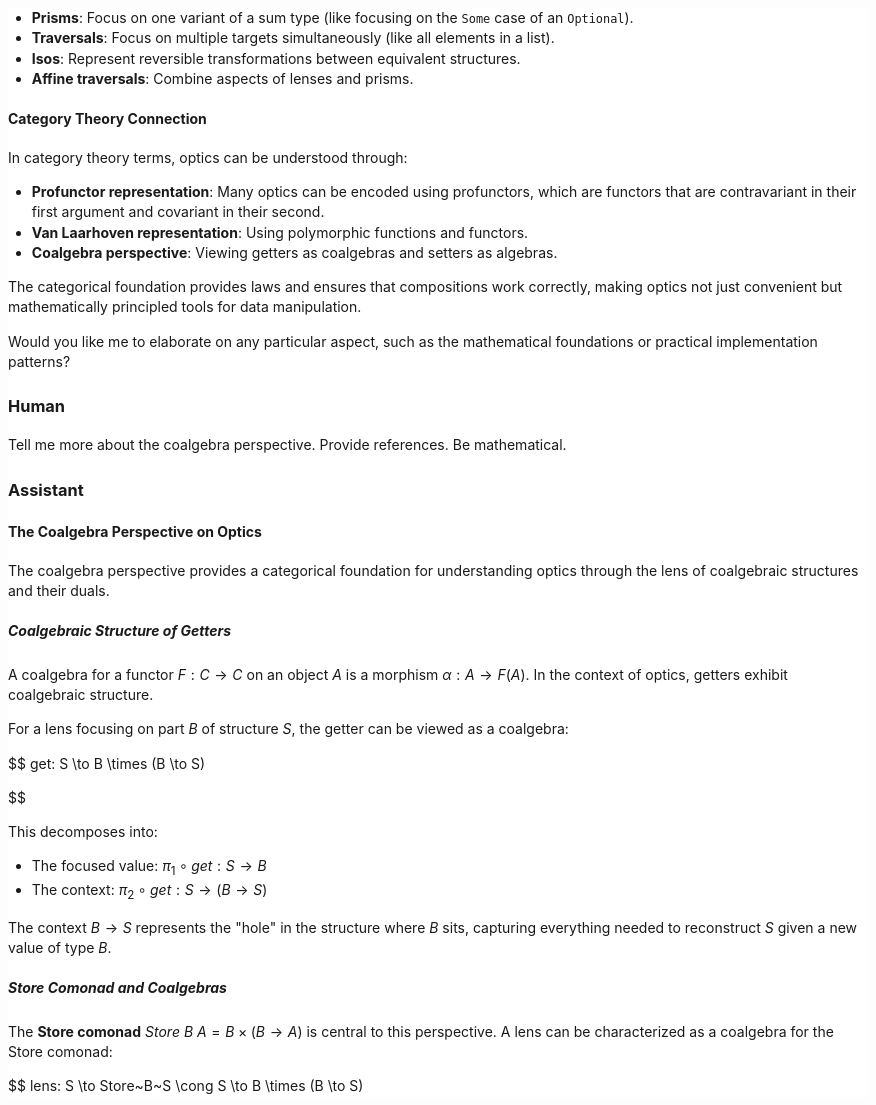 * **Prisms**: Focus on one variant of a sum type (like focusing on the `Some` case of an `Optional`).
* **Traversals**: Focus on multiple targets simultaneously (like all elements in a list).
* **Isos**: Represent reversible transformations between equivalent structures.
* **Affine traversals**: Combine aspects of lenses and prisms.

#### Category Theory Connection

In category theory terms, optics can be understood through:

* **Profunctor representation**: Many optics can be encoded using profunctors, which are functors that are contravariant in their first argument and covariant in their second.
* **Van Laarhoven representation**: Using polymorphic functions and functors.
* **Coalgebra perspective**: Viewing getters as coalgebras and setters as algebras.

The categorical foundation provides laws and ensures that compositions work correctly, making optics not just convenient but mathematically principled tools for data manipulation.

Would you like me to elaborate on any particular aspect, such as the mathematical foundations or practical implementation patterns?

### Human

Tell me more about the coalgebra perspective. Provide references. Be mathematical.

### Assistant

#### The Coalgebra Perspective on Optics

The coalgebra perspective provides a categorical foundation for understanding optics through the lens of coalgebraic structures and their duals.

##### Coalgebraic Structure of Getters

A coalgebra for a functor $F: C \to C$ on an object $A$ is a morphism $\alpha: A \to F(A)$. In the context of optics, getters exhibit coalgebraic structure.

For a lens focusing on part $B$ of structure $S$, the getter can be viewed as a coalgebra:

$$
get: S \to B \times (B \to S)

$$

This decomposes into:

* The focused value: $\pi_1 \circ get: S \to B$
* The context: $\pi_2 \circ get: S \to (B \to S)$

The context $B \to S$ represents the "hole" in the structure where $B$ sits, capturing everything needed to reconstruct $S$ given a new value of type $B$.

##### Store Comonad and Coalgebras

The **Store comonad** $Store~B~A = B \times (B \to A)$ is central to this perspective. A lens can be characterized as a coalgebra for the Store comonad:

$$
lens: S \to Store~B~S \cong S \to B \times (B \to S)
